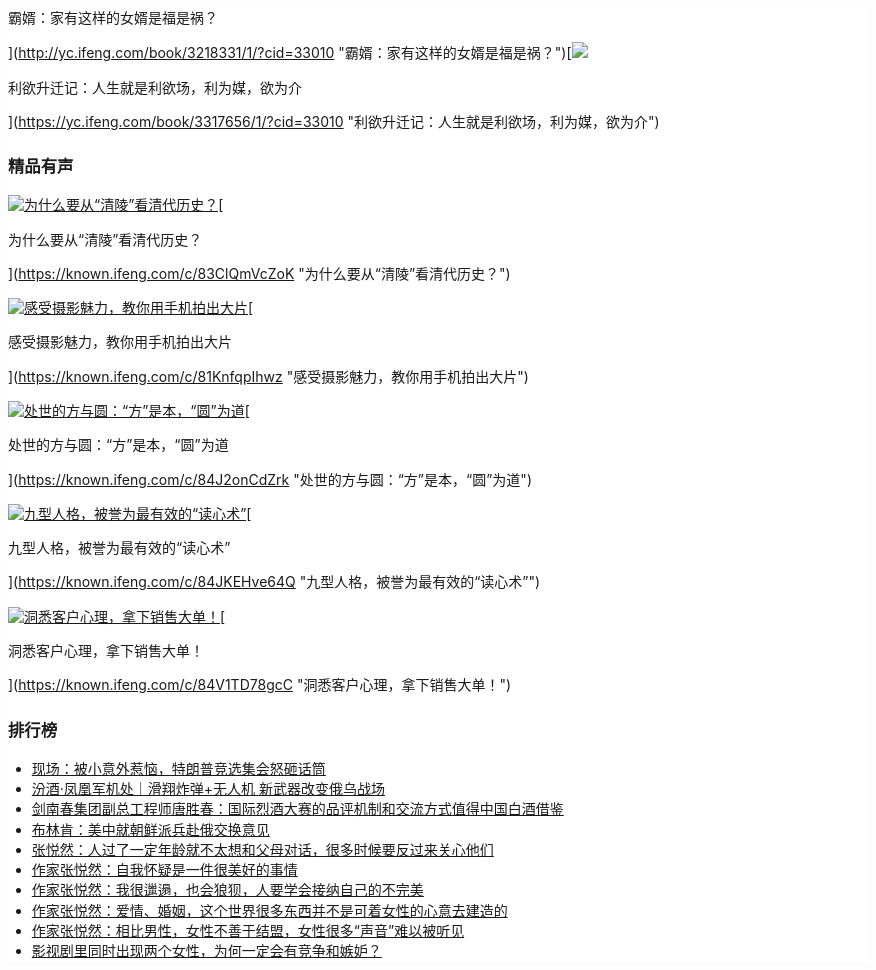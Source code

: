 霸婿：家有这样的女婿是福是祸？

](http://yc.ifeng.com/book/3218331/1/?cid=33010 "霸婿：家有这样的女婿是福是祸？")[![](//d.ifengimg.com/w180_h122_q90/x0.ifengimg.com/ucms/2023_17/7EF9E57DA987E48879B9ABF3C73051BDD8EADB1A_size42_w690_h388.jpg)

利欲升迁记：人生就是利欲场，利为媒，欲为介

](https://yc.ifeng.com/book/3317656/1/?cid=33010 "利欲升迁记：人生就是利欲场，利为媒，欲为介")

### 精品有声

[![为什么要从“清陵”看清代历史？](https://x0.ifengimg.com/ucms/2021_04/C21092AD971D0C6E27FFAFCB6E7CD8FBD1D0A6A3_size460_w800_h492.jpg)](https://known.ifeng.com/c/83ClQmVcZoK)[

为什么要从“清陵”看清代历史？

](https://known.ifeng.com/c/83ClQmVcZoK "为什么要从“清陵”看清代历史？")

[![感受摄影魅力，教你用手机拍出大片](https://x0.ifengimg.com/ucms/qr/2020_46/27A346CA98CCC3A2AB2DD6A40F7B96531E76B788_w760_h1070.png)](https://known.ifeng.com/c/81KnfqpIhwz)[

感受摄影魅力，教你用手机拍出大片

](https://known.ifeng.com/c/81KnfqpIhwz "感受摄影魅力，教你用手机拍出大片")

[![处世的方与圆：“方”是本，“圆”为道](https://x0.ifengimg.com/ucms/qr/2020_38/A8EAA54CFED94200599366EDD3DCE8F37DCAF9C5_w1000_h1000.jpg)](https://known.ifeng.com/c/84J2onCdZrk)[

处世的方与圆：“方”是本，“圆”为道

](https://known.ifeng.com/c/84J2onCdZrk "处世的方与圆：“方”是本，“圆”为道")

[![九型人格，被誉为最有效的“读心术”](https://x0.ifengimg.com/ucms/qr/2020_43/F7CD10FFAB0F002B8D0A33C3CA00536A7AB7809E_w1000_h1000.jpg)](https://known.ifeng.com/c/84JKEHve64Q)[

九型人格，被誉为最有效的“读心术”

](https://known.ifeng.com/c/84JKEHve64Q "九型人格，被誉为最有效的“读心术”")

[![洞悉客户心理，拿下销售大单！](https://x0.ifengimg.com/ucms/qr/2021_11/5CF969D3E23C4B507198D66DCA9679F6BC12E260_size359_w1000_h1000.jpg)](https://known.ifeng.com/c/84V1TD78gcC)[

洞悉客户心理，拿下销售大单！

](https://known.ifeng.com/c/84V1TD78gcC "洞悉客户心理，拿下销售大单！")

### 排行榜

-   [现场：被小意外惹恼，特朗普竞选集会怒砸话筒](https://v.ifeng.com/c/8eBGJOXCn4X "现场：被小意外惹恼，特朗普竞选集会怒砸话筒")
-   [汾酒·凤凰军机处｜滑翔炸弹+无人机 新武器改变俄乌战场](https://mil.ifeng.com/c/8e4M2X3AD3A "汾酒·凤凰军机处｜滑翔炸弹+无人机 新武器改变俄乌战场")
-   [剑南春集团副总工程师唐胜春：国际烈酒大赛的品评机制和交流方式值得中国白酒借鉴](https://v.ifeng.com/c/8eA9e2uf54T "剑南春集团副总工程师唐胜春：国际烈酒大赛的品评机制和交流方式值得中国白酒借鉴")
-   [布林肯：美中就朝鲜派兵赴俄交换意见](https://v.ifeng.com/c/8eA0tla7gOU "布林肯：美中就朝鲜派兵赴俄交换意见")
-   [张悦然：人过了一定年龄就不太想和父母对话，很多时候要反过来关心他们](https://v.ifeng.com/c/8e9wqfIQ89L "张悦然：人过了一定年龄就不太想和父母对话，很多时候要反过来关心他们")
-   [作家张悦然：自我怀疑是一件很美好的事情](https://v.ifeng.com/c/8e9wMaqDRLT "作家张悦然：自我怀疑是一件很美好的事情")
-   [作家张悦然：我很邋遢，也会狼狈，人要学会接纳自己的不完美](https://v.ifeng.com/c/8e9vuZVBS5s "作家张悦然：我很邋遢，也会狼狈，人要学会接纳自己的不完美")
-   [作家张悦然：爱情、婚姻，这个世界很多东西并不是可着女性的心意去建造的](https://v.ifeng.com/c/8e9vMQ8fStX "作家张悦然：爱情、婚姻，这个世界很多东西并不是可着女性的心意去建造的")
-   [作家张悦然：相比男性，女性不善于结盟，女性很多“声音”难以被听见](https://v.ifeng.com/c/8e9uVYGrkdv "作家张悦然：相比男性，女性不善于结盟，女性很多“声音”难以被听见")
-   [影视剧里同时出现两个女性，为何一定会有竞争和嫉妒？](https://v.ifeng.com/c/8e9tvJn8N6D "影视剧里同时出现两个女性，为何一定会有竞争和嫉妒？")
